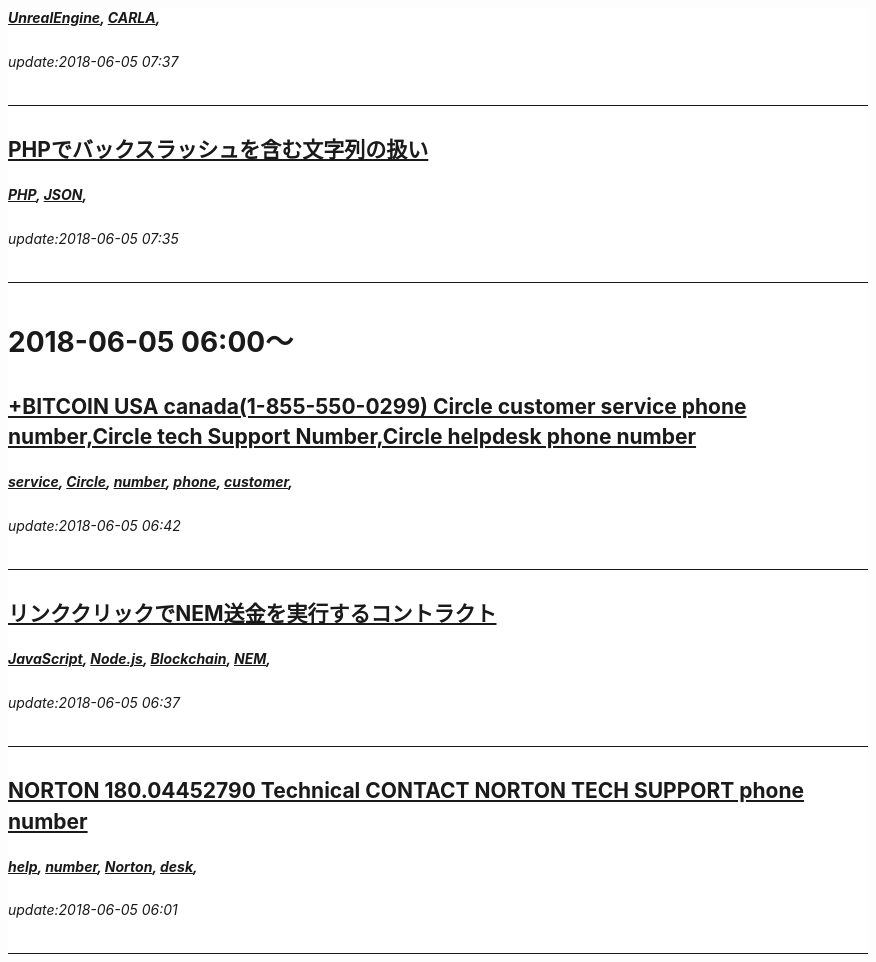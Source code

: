 ##### [UnrealEngine](https://qiita.com/tags/UnrealEngine), [CARLA](https://qiita.com/tags/CARLA), 
###### update:2018-06-05 07:37
---
## [PHPでバックスラッシュを含む文字列の扱い](https://qiita.com/horikeso/items/6685e8ef6a599dd06175)
##### [PHP](https://qiita.com/tags/PHP), [JSON](https://qiita.com/tags/JSON), 
###### update:2018-06-05 07:35
---




# 2018-06-05 06:00～
## [+BITCOIN USA canada(1-855-550-0299) Circle customer service phone number,Circle tech Support Number,Circle helpdesk phone number](https://qiita.com/xocadum/items/a7c801e43a75c4481333)
##### [service](https://qiita.com/tags/service), [Circle](https://qiita.com/tags/Circle), [number](https://qiita.com/tags/number), [phone](https://qiita.com/tags/phone), [customer](https://qiita.com/tags/customer), 
###### update:2018-06-05 06:42
---
## [リンククリックでNEM送金を実行するコントラクト](https://qiita.com/nem_takanobu/items/8d8962921ac4718d683b)
##### [JavaScript](https://qiita.com/tags/JavaScript), [Node.js](https://qiita.com/tags/Node.js), [Blockchain](https://qiita.com/tags/Blockchain), [NEM](https://qiita.com/tags/NEM), 
###### update:2018-06-05 06:37
---
## [NORTON 180.04452790 Technical CONTACT NORTON TECH SUPPORT phone number](https://qiita.com/fasdadsf/items/aed733374df03e4beb1c)
##### [help](https://qiita.com/tags/help), [number](https://qiita.com/tags/number), [Norton](https://qiita.com/tags/Norton), [desk](https://qiita.com/tags/desk), 
###### update:2018-06-05 06:01
---




